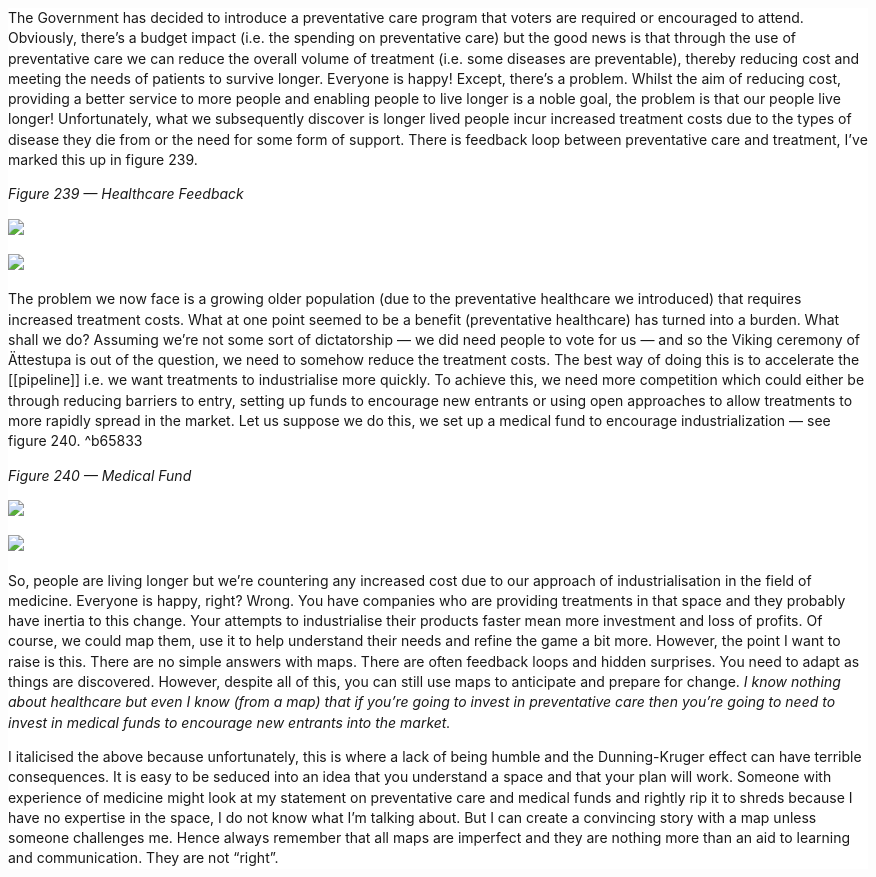 The Government has decided to introduce a preventative care program that voters are required or encouraged to attend. Obviously, there’s a budget impact (i.e. the spending on preventative care) but the good news is that through the use of preventative care we can reduce the overall volume of treatment (i.e. some diseases are preventable), thereby reducing cost and meeting the needs of patients to survive longer. Everyone is happy! Except, there’s a problem. Whilst the aim of reducing cost, providing a better service to more people and enabling people to live longer is a noble goal, the problem is that our people live longer! Unfortunately, what we subsequently discover is longer lived people incur increased treatment costs due to the types of disease they die from or the need for some form of support. There is feedback loop between preventative care and treatment, I’ve marked this up in figure 239.

_Figure 239 — Healthcare Feedback_

![](https://miro.medium.com/max/60/1*6xgx6_L8U7Fr_ZgSjcosLw.jpeg?q=20)

![](https://miro.medium.com/max/700/1*6xgx6_L8U7Fr_ZgSjcosLw.jpeg)

The problem we now face is a growing older population (due to the preventative healthcare we introduced) that requires increased treatment costs. What at one point seemed to be a benefit (preventative healthcare) has turned into a burden. What shall we do? Assuming we’re not some sort of dictatorship — we did need people to vote for us — and so the Viking ceremony of Ättestupa is out of the question, we need to somehow reduce the treatment costs. The best way of doing this is to accelerate the [[pipeline]] i.e. we want treatments to industrialise more quickly. To achieve this, we need more competition which could either be through reducing barriers to entry, setting up funds to encourage new entrants or using open approaches to allow treatments to more rapidly spread in the market. Let us suppose we do this, we set up a medical fund to encourage industrialization — see figure 240. ^b65833

_Figure 240 — Medical Fund_

![](https://miro.medium.com/max/60/1*sDdF-zaIDROlSGMjIaUwAg.jpeg?q=20)

![](https://miro.medium.com/max/700/1*sDdF-zaIDROlSGMjIaUwAg.jpeg)

So, people are living longer but we’re countering any increased cost due to our approach of industrialisation in the field of medicine. Everyone is happy, right? Wrong. You have companies who are providing treatments in that space and they probably have inertia to this change. Your attempts to industrialise their products faster mean more investment and loss of profits. Of course, we could map them, use it to help understand their needs and refine the game a bit more. However, the point I want to raise is this. There are no simple answers with maps. There are often feedback loops and hidden surprises. You need to adapt as things are discovered. However, despite all of this, you can still use maps to anticipate and prepare for change. _I know nothing about healthcare but even I know (from a map) that if you’re going to invest in preventative care then you’re going to need to invest in medical funds to encourage new entrants into the market._

I italicised the above because unfortunately, this is where a lack of being humble and the Dunning-Kruger effect can have terrible consequences. It is easy to be seduced into an idea that you understand a space and that your plan will work. Someone with experience of medicine might look at my statement on preventative care and medical funds and rightly rip it to shreds because I have no expertise in the space, I do not know what I’m talking about. But I can create a convincing story with a map unless someone challenges me. Hence always remember that all maps are imperfect and they are nothing more than an aid to learning and communication. They are not “right”.
